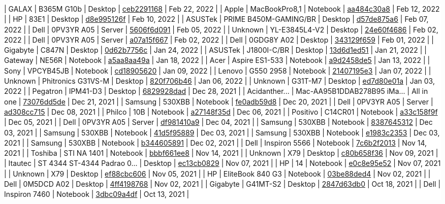 | GALAX         | B365M G10b                  | Desktop     | [ceb2291168](https://bsd-hardware.info/?probe=ceb2291168) | Feb 22, 2022 |
| Apple         | MacBookPro8,1               | Notebook    | [aa484c30a8](https://bsd-hardware.info/?probe=aa484c30a8) | Feb 12, 2022 |
| HP            | 83E1                        | Desktop     | [d8e995126f](https://bsd-hardware.info/?probe=d8e995126f) | Feb 10, 2022 |
| ASUSTek       | PRIME B450M-GAMING/BR       | Desktop     | [d57de875a6](https://bsd-hardware.info/?probe=d57de875a6) | Feb 07, 2022 |
| Dell          | 0PV3YR A05                  | Server      | [5606f6d091](https://bsd-hardware.info/?probe=5606f6d091) | Feb 05, 2022 |
| Unknown       | YL-E3845L4-V2               | Desktop     | [24e60f4686](https://bsd-hardware.info/?probe=24e60f4686) | Feb 02, 2022 |
| Dell          | 0PV3YR A05                  | Server      | [a07a15f667](https://bsd-hardware.info/?probe=a07a15f667) | Feb 02, 2022 |
| Dell          | 0GDG8Y A02                  | Desktop     | [343129f659](https://bsd-hardware.info/?probe=343129f659) | Feb 01, 2022 |
| Gigabyte      | C847N                       | Desktop     | [0d62b7756c](https://bsd-hardware.info/?probe=0d62b7756c) | Jan 24, 2022 |
| ASUSTek       | J1800I-C/BR                 | Desktop     | [13d6d1ed51](https://bsd-hardware.info/?probe=13d6d1ed51) | Jan 21, 2022 |
| Gateway       | NE56R                       | Notebook    | [a5aa8aa49a](https://bsd-hardware.info/?probe=a5aa8aa49a) | Jan 18, 2022 |
| Acer          | Aspire ES1-533              | Notebook    | [a9d2458de5](https://bsd-hardware.info/?probe=a9d2458de5) | Jan 13, 2022 |
| Sony          | VPCYB45JB                   | Notebook    | [cd18905620](https://bsd-hardware.info/?probe=cd18905620) | Jan 09, 2022 |
| Lenovo        | G550 2958                   | Notebook    | [21407195e3](https://bsd-hardware.info/?probe=21407195e3) | Jan 07, 2022 |
| Unknown       | Phitronics G31VS-M          | Desktop     | [820f706b46](https://bsd-hardware.info/?probe=820f706b46) | Jan 06, 2022 |
| Unknown       | G31T-M7                     | Desktop     | [ed7d80e01a](https://bsd-hardware.info/?probe=ed7d80e01a) | Jan 03, 2022 |
| Pegatron      | IPM41-D3                    | Desktop     | [6829928dad](https://bsd-hardware.info/?probe=6829928dad) | Dec 28, 2021 |
| Acidanther... | Mac-AA95B1DDAB278B95 iMa... | All in one  | [73076dd5de](https://bsd-hardware.info/?probe=73076dd5de) | Dec 21, 2021 |
| Samsung       | 530XBB                      | Notebook    | [fe0adb59d8](https://bsd-hardware.info/?probe=fe0adb59d8) | Dec 20, 2021 |
| Dell          | 0PV3YR A05                  | Server      | [ad308cc715](https://bsd-hardware.info/?probe=ad308cc715) | Dec 08, 2021 |
| Philco        | 10B                         | Notebook    | [a27148f35d](https://bsd-hardware.info/?probe=a27148f35d) | Dec 06, 2021 |
| Positivo      | C14CR01                     | Notebook    | [a33c158f9f](https://bsd-hardware.info/?probe=a33c158f9f) | Dec 05, 2021 |
| Dell          | 0PV3YR A05                  | Server      | [df981410a9](https://bsd-hardware.info/?probe=df981410a9) | Dec 04, 2021 |
| Samsung       | 530XBB                      | Notebook    | [8387645312](https://bsd-hardware.info/?probe=8387645312) | Dec 03, 2021 |
| Samsung       | 530XBB                      | Notebook    | [41d5f95889](https://bsd-hardware.info/?probe=41d5f95889) | Dec 03, 2021 |
| Samsung       | 530XBB                      | Notebook    | [e1983c2353](https://bsd-hardware.info/?probe=e1983c2353) | Dec 03, 2021 |
| Samsung       | 530XBB                      | Notebook    | [b344605891](https://bsd-hardware.info/?probe=b344605891) | Dec 02, 2021 |
| Dell          | Inspiron 5566               | Notebook    | [7c6b2f2013](https://bsd-hardware.info/?probe=7c6b2f2013) | Nov 14, 2021 |
| Toshiba       | STI NA 1401                 | Notebook    | [bbbf661ee8](https://bsd-hardware.info/?probe=bbbf661ee8) | Nov 14, 2021 |
| Unknown       | X79                         | Desktop     | [c80b658f36](https://bsd-hardware.info/?probe=c80b658f36) | Nov 09, 2021 |
| Itautec       | ST 4344 ST-4344 Padrao 0... | Desktop     | [ec13cb0829](https://bsd-hardware.info/?probe=ec13cb0829) | Nov 07, 2021 |
| HP            | 14                          | Notebook    | [e0c8e95e52](https://bsd-hardware.info/?probe=e0c8e95e52) | Nov 07, 2021 |
| Unknown       | X79                         | Desktop     | [ef88cbc606](https://bsd-hardware.info/?probe=ef88cbc606) | Nov 05, 2021 |
| HP            | EliteBook 840 G3            | Notebook    | [03be88ded4](https://bsd-hardware.info/?probe=03be88ded4) | Nov 02, 2021 |
| Dell          | 0M5DCD A02                  | Desktop     | [4ff4198768](https://bsd-hardware.info/?probe=4ff4198768) | Nov 02, 2021 |
| Gigabyte      | G41MT-S2                    | Desktop     | [2847d63db0](https://bsd-hardware.info/?probe=2847d63db0) | Oct 18, 2021 |
| Dell          | Inspiron 7460               | Notebook    | [3dbc09a4df](https://bsd-hardware.info/?probe=3dbc09a4df) | Oct 13, 2021 |